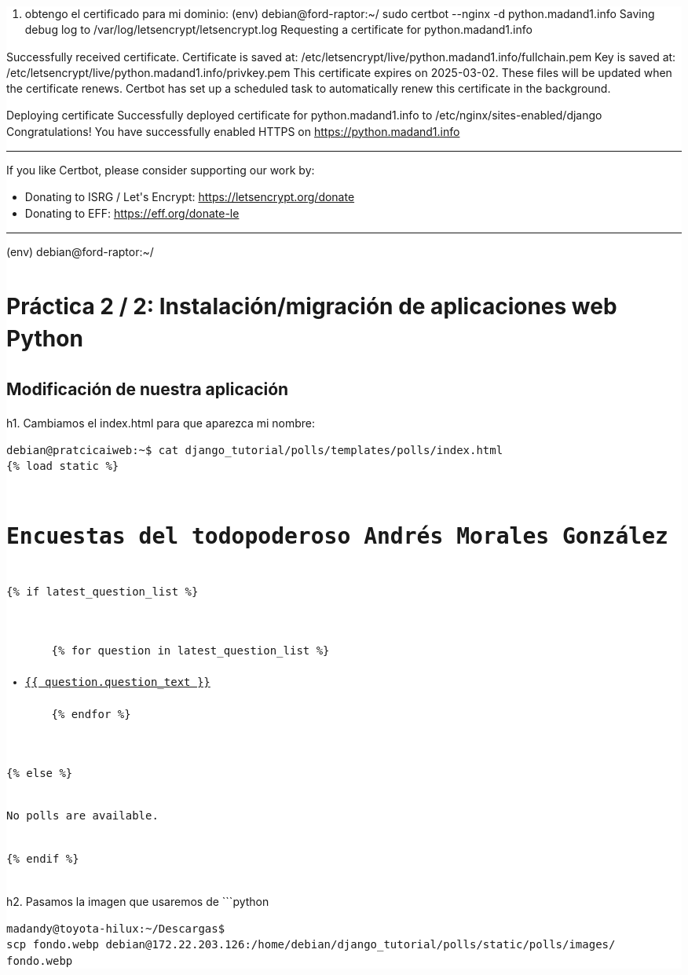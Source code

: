 
1.  obtengo el certificado para mi dominio:
(env) debian@ford-raptor:~/ sudo certbot --nginx -d python.madand1.info
Saving debug log to /var/log/letsencrypt/letsencrypt.log
Requesting a certificate for python.madand1.info

Successfully received certificate.
Certificate is saved at: /etc/letsencrypt/live/python.madand1.info/fullchain.pem
Key is saved at:         /etc/letsencrypt/live/python.madand1.info/privkey.pem
This certificate expires on 2025-03-02.
These files will be updated when the certificate renews.
Certbot has set up a scheduled task to automatically renew this certificate in the background.

Deploying certificate
Successfully deployed certificate for python.madand1.info to /etc/nginx/sites-enabled/django
Congratulations! You have successfully enabled HTTPS on https://python.madand1.info

- - - - - - - - - - - - - - - - - - - - - - - - - - - - - - - - - - - - - - - -
If you like Certbot, please consider supporting our work by:
 * Donating to ISRG / Let's Encrypt:   https://letsencrypt.org/donate
 * Donating to EFF:                    https://eff.org/donate-le
- - - - - - - - - - - - - - - - - - - - - - - - - - - - - - - - - - - - - - - -
(env) debian@ford-raptor:~/


# Práctica 2 / 2: Instalación/migración de aplicaciones web Python
## Modificación de nuestra aplicación

h1. Cambiamos el index.html para que aparezca mi nombre:

<pre>
debian@pratcicaiweb:~$ cat django_tutorial/polls/templates/polls/index.html
{% load static %}
<link rel="stylesheet" type="text/css" href="{% static 'polls/style.css' %}">
<h1>Encuestas del todopoderoso Andrés Morales González</h1>
{% if latest_question_list %}
    <ul>
    {% for question in latest_question_list %}
    <li><a href="{% url 'polls:detail' question.id %}">{{ question.question_text }}</a></li>
    {% endfor %}
    </ul>
{% else %}
    <p>No polls are available.</p>
{% endif %}

</pre>

h2. Pasamos la imagen que usaremos de ```python

<pre>
madandy@toyota-hilux:~/Descargas$ 
scp fondo.webp debian@172.22.203.126:/home/debian/django_tutorial/polls/static/polls/images/
fondo.webp  
</pre>
